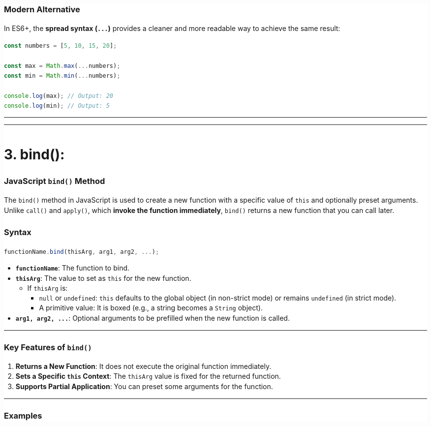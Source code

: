 
### **Modern Alternative**

In ES6+, the **spread syntax (`...`)** provides a cleaner and more readable way to achieve the same result:

```javascript
const numbers = [5, 10, 15, 20];

const max = Math.max(...numbers);
const min = Math.min(...numbers);

console.log(max); // Output: 20
console.log(min); // Output: 5
```

---

---

# 3. bind():

### **JavaScript `bind()` Method**

The `bind()` method in JavaScript is used to create a new function with a specific value of `this` and optionally preset arguments. Unlike `call()` and `apply()`, which **invoke the function immediately**, `bind()` returns a new function that you can call later.

### **Syntax**

```javascript
functionName.bind(thisArg, arg1, arg2, ...);
```

- **`functionName`**: The function to bind.
- **`thisArg`**: The value to set as `this` for the new function.
  - If `thisArg` is:
    - `null` or `undefined`: `this` defaults to the global object (in non-strict mode) or remains `undefined` (in strict mode).
    - A primitive value: It is boxed (e.g., a string becomes a `String` object).
- **`arg1, arg2, ...`**: Optional arguments to be prefilled when the new function is called.

---

### **Key Features of `bind()`**

1. **Returns a New Function**: It does not execute the original function immediately.
2. **Sets a Specific `this` Context**: The `thisArg` value is fixed for the returned function.
3. **Supports Partial Application**: You can preset some arguments for the function.

---

### **Examples**
